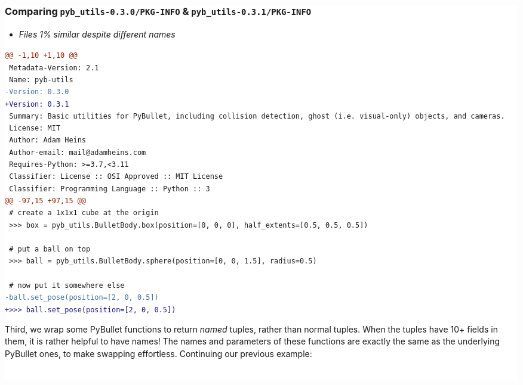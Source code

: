 ### Comparing `pyb_utils-0.3.0/PKG-INFO` & `pyb_utils-0.3.1/PKG-INFO`

 * *Files 1% similar despite different names*

```diff
@@ -1,10 +1,10 @@
 Metadata-Version: 2.1
 Name: pyb-utils
-Version: 0.3.0
+Version: 0.3.1
 Summary: Basic utilities for PyBullet, including collision detection, ghost (i.e. visual-only) objects, and cameras.
 License: MIT
 Author: Adam Heins
 Author-email: mail@adamheins.com
 Requires-Python: >=3.7,<3.11
 Classifier: License :: OSI Approved :: MIT License
 Classifier: Programming Language :: Python :: 3
@@ -97,15 +97,15 @@
 # create a 1x1x1 cube at the origin
 >>> box = pyb_utils.BulletBody.box(position=[0, 0, 0], half_extents=[0.5, 0.5, 0.5])
 
 # put a ball on top
 >>> ball = pyb_utils.BulletBody.sphere(position=[0, 0, 1.5], radius=0.5)
 
 # now put it somewhere else
-ball.set_pose(position=[2, 0, 0.5])
+>>> ball.set_pose(position=[2, 0, 0.5])
 ```
 
 Third, we wrap some PyBullet functions to return *named* tuples, rather than
 normal tuples. When the tuples have 10+ fields in them, it is rather helpful to
 have names! The names and parameters of these functions are exactly the same as
 the underlying PyBullet ones, to make swapping effortless. Continuing our
 previous example:
```

